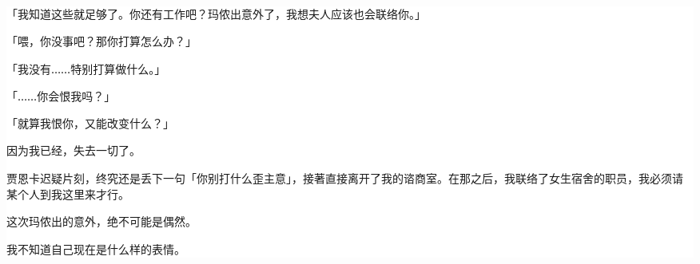 「我知道这些就足够了。你还有工作吧？玛侬出意外了，我想夫人应该也会联络你。」

「喂，你没事吧？那你打算怎么办？」

「我没有……特别打算做什么。」

「……你会恨我吗？」

「就算我恨你，又能改变什么？」

因为我已经，失去一切了。

贾恩卡迟疑片刻，终究还是丢下一句「你别打什么歪主意」，接著直接离开了我的谘商室。在那之后，我联络了女生宿舍的职员，我必须请某个人到我这里来才行。

这次玛侬出的意外，绝不可能是偶然。

我不知道自己现在是什么样的表情。

